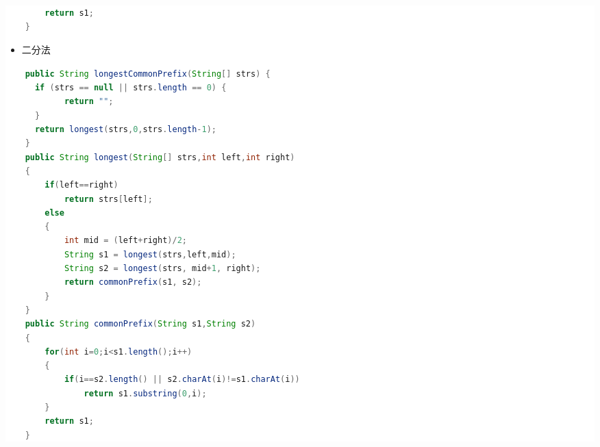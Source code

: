 ```java
        return s1;
    }
```
* 二分法<br>
```java
    public String longestCommonPrefix(String[] strs) {
      if (strs == null || strs.length == 0) {
            return "";
      }
      return longest(strs,0,strs.length-1);
    }
    public String longest(String[] strs,int left,int right)
    {
        if(left==right)
            return strs[left];
        else
        {
            int mid = (left+right)/2;
            String s1 = longest(strs,left,mid);
            String s2 = longest(strs, mid+1, right);
            return commonPrefix(s1, s2);
        }
    }
    public String commonPrefix(String s1,String s2)
    {
        for(int i=0;i<s1.length();i++)
        {
            if(i==s2.length() || s2.charAt(i)!=s1.charAt(i))
                return s1.substring(0,i);
        }
        return s1;
    }
```

 










